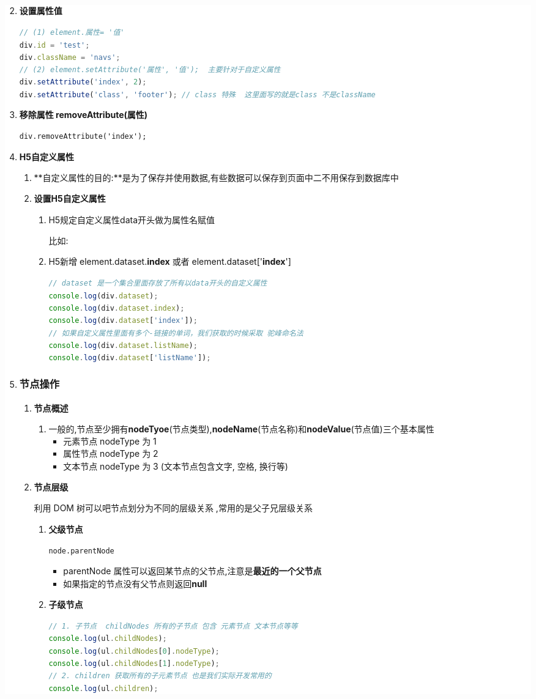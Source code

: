    2. **设置属性值**

      ```javascript
      // (1) element.属性= '值'
      div.id = 'test';
      div.className = 'navs';
      // (2) element.setAttribute('属性', '值');  主要针对于自定义属性
      div.setAttribute('index', 2);
      div.setAttribute('class', 'footer'); // class 特殊  这里面写的就是class 不是className
      ```

   3. **移除属性  removeAttribute(属性)** 

      `div.removeAttribute('index');`
      
   4. **H5自定义属性**

      1. **自定义属性的目的:**是为了保存并使用数据,有些数据可以保存到页面中二不用保存到数据库中

      2. **设置H5自定义属性**

         1. H5规定自定义属性data开头做为属性名赋值

            比如: **<div data-index= "1" ></div>**

         2. H5新增 element.dataset.**index** 或者 element.dataset['**index**']

            ```javascript
            // dataset 是一个集合里面存放了所有以data开头的自定义属性
            console.log(div.dataset);
            console.log(div.dataset.index);
            console.log(div.dataset['index']);
            // 如果自定义属性里面有多个-链接的单词，我们获取的时候采取 驼峰命名法
            console.log(div.dataset.listName);
            console.log(div.dataset['listName']); 
            ```

7. ### **节点操作**

   1. **节点概述**

      1. 一般的,节点至少拥有**nodeTyoe**(节点类型),**nodeName**(节点名称)和**nodeValue**(节点值)三个基本属性
         - 元素节点 nodeType 为 1
         - 属性节点 nodeType 为 2
         - 文本节点 nodeType 为 3 (文本节点包含文字, 空格, 换行等)

   2. **节点层级**

      利用 DOM 树可以吧节点划分为不同的层级关系 ,常用的是父子兄层级关系

      1. **父级节点**

         `node.parentNode`

         - parentNode 属性可以返回某节点的父节点,注意是**最近的一个父节点**
         - 如果指定的节点没有父节点则返回**null**

      2. **子级节点**

         ```javascript
         // 1. 子节点  childNodes 所有的子节点 包含 元素节点 文本节点等等
         console.log(ul.childNodes);
         console.log(ul.childNodes[0].nodeType);
         console.log(ul.childNodes[1].nodeType);
         // 2. children 获取所有的子元素节点 也是我们实际开发常用的
         console.log(ul.children);
         ```
